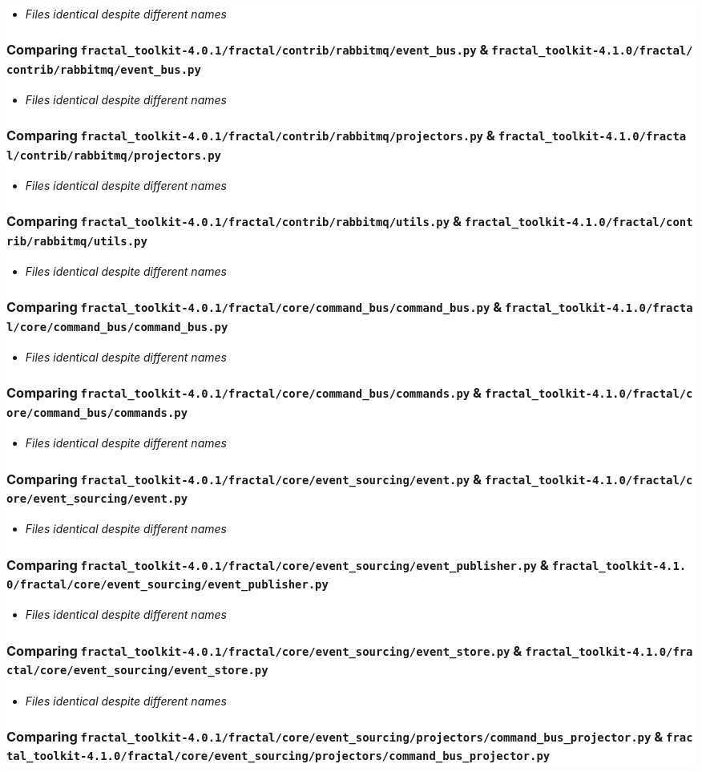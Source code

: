  * *Files identical despite different names*

### Comparing `fractal_toolkit-4.0.1/fractal/contrib/rabbitmq/event_bus.py` & `fractal_toolkit-4.1.0/fractal/contrib/rabbitmq/event_bus.py`

 * *Files identical despite different names*

### Comparing `fractal_toolkit-4.0.1/fractal/contrib/rabbitmq/projectors.py` & `fractal_toolkit-4.1.0/fractal/contrib/rabbitmq/projectors.py`

 * *Files identical despite different names*

### Comparing `fractal_toolkit-4.0.1/fractal/contrib/rabbitmq/utils.py` & `fractal_toolkit-4.1.0/fractal/contrib/rabbitmq/utils.py`

 * *Files identical despite different names*

### Comparing `fractal_toolkit-4.0.1/fractal/core/command_bus/command_bus.py` & `fractal_toolkit-4.1.0/fractal/core/command_bus/command_bus.py`

 * *Files identical despite different names*

### Comparing `fractal_toolkit-4.0.1/fractal/core/command_bus/commands.py` & `fractal_toolkit-4.1.0/fractal/core/command_bus/commands.py`

 * *Files identical despite different names*

### Comparing `fractal_toolkit-4.0.1/fractal/core/event_sourcing/event.py` & `fractal_toolkit-4.1.0/fractal/core/event_sourcing/event.py`

 * *Files identical despite different names*

### Comparing `fractal_toolkit-4.0.1/fractal/core/event_sourcing/event_publisher.py` & `fractal_toolkit-4.1.0/fractal/core/event_sourcing/event_publisher.py`

 * *Files identical despite different names*

### Comparing `fractal_toolkit-4.0.1/fractal/core/event_sourcing/event_store.py` & `fractal_toolkit-4.1.0/fractal/core/event_sourcing/event_store.py`

 * *Files identical despite different names*

### Comparing `fractal_toolkit-4.0.1/fractal/core/event_sourcing/projectors/command_bus_projector.py` & `fractal_toolkit-4.1.0/fractal/core/event_sourcing/projectors/command_bus_projector.py`

